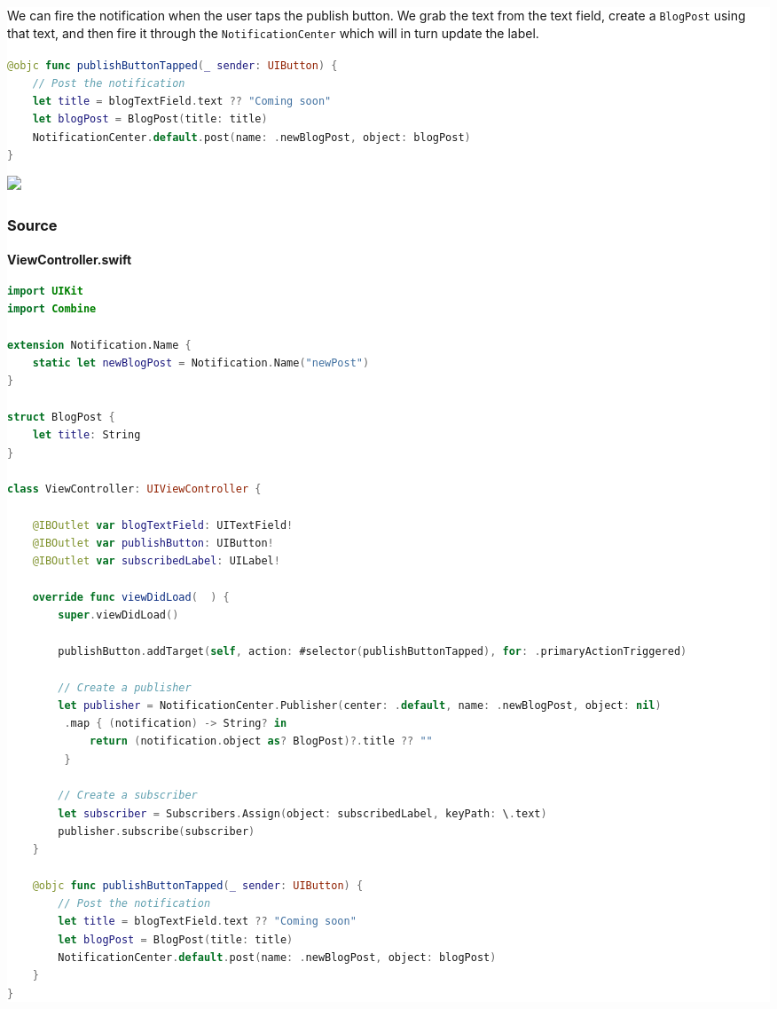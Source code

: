 We can fire the notification when the user taps the publish button. We grab the text from the text field, create a `BlogPost` using that text, and then fire it through the `NotificationCenter` which will in turn update the label.

```swift
@objc func publishButtonTapped(_ sender: UIButton) {
    // Post the notification
    let title = blogTextField.text ?? "Coming soon"
    let blogPost = BlogPost(title: title)
    NotificationCenter.default.post(name: .newBlogPost, object: blogPost)
}
```

![](images/demo.gif)



### Source

**ViewController.swift**

```swift
import UIKit
import Combine

extension Notification.Name {
    static let newBlogPost = Notification.Name("newPost")
}

struct BlogPost {
    let title: String
}

class ViewController: UIViewController {

    @IBOutlet var blogTextField: UITextField!
    @IBOutlet var publishButton: UIButton!
    @IBOutlet var subscribedLabel: UILabel!
    
    override func viewDidLoad(  ) {
        super.viewDidLoad()

        publishButton.addTarget(self, action: #selector(publishButtonTapped), for: .primaryActionTriggered)
        
        // Create a publisher
        let publisher = NotificationCenter.Publisher(center: .default, name: .newBlogPost, object: nil)
         .map { (notification) -> String? in
             return (notification.object as? BlogPost)?.title ?? ""
         }
        
        // Create a subscriber
        let subscriber = Subscribers.Assign(object: subscribedLabel, keyPath: \.text)
        publisher.subscribe(subscriber)
    }
    
    @objc func publishButtonTapped(_ sender: UIButton) {
        // Post the notification
        let title = blogTextField.text ?? "Coming soon"
        let blogPost = BlogPost(title: title)
        NotificationCenter.default.post(name: .newBlogPost, object: blogPost)
    }
}
```
